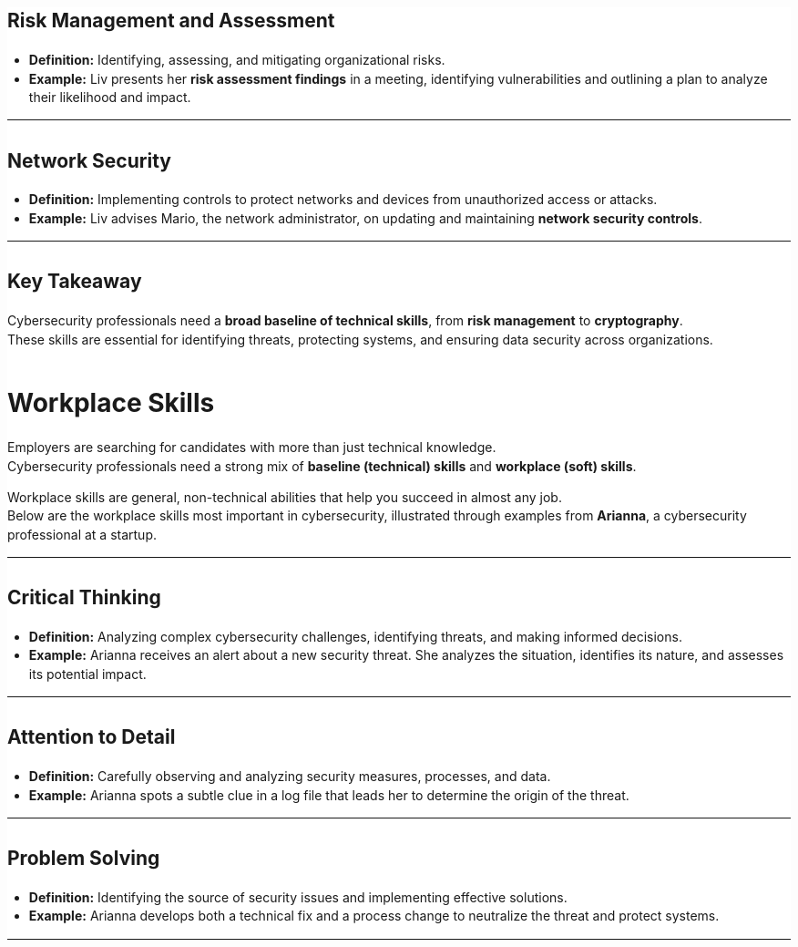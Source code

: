 ## Risk Management and Assessment
- **Definition:** Identifying, assessing, and mitigating organizational risks.  
- **Example:** Liv presents her **risk assessment findings** in a meeting, identifying vulnerabilities and outlining a plan to analyze their likelihood and impact.  

---

## Network Security
- **Definition:** Implementing controls to protect networks and devices from unauthorized access or attacks.  
- **Example:** Liv advises Mario, the network administrator, on updating and maintaining **network security controls**.  

---

## Key Takeaway
Cybersecurity professionals need a **broad baseline of technical skills**, from **risk management** to **cryptography**.  
These skills are essential for identifying threats, protecting systems, and ensuring data security across organizations.  

# Workplace Skills

Employers are searching for candidates with more than just technical knowledge.  
Cybersecurity professionals need a strong mix of **baseline (technical) skills** and **workplace (soft) skills**.  

Workplace skills are general, non-technical abilities that help you succeed in almost any job.  
Below are the workplace skills most important in cybersecurity, illustrated through examples from **Arianna**, a cybersecurity professional at a startup.  

---

## Critical Thinking
- **Definition:** Analyzing complex cybersecurity challenges, identifying threats, and making informed decisions.  
- **Example:** Arianna receives an alert about a new security threat. She analyzes the situation, identifies its nature, and assesses its potential impact.  

---

## Attention to Detail
- **Definition:** Carefully observing and analyzing security measures, processes, and data.  
- **Example:** Arianna spots a subtle clue in a log file that leads her to determine the origin of the threat.  

---

## Problem Solving
- **Definition:** Identifying the source of security issues and implementing effective solutions.  
- **Example:** Arianna develops both a technical fix and a process change to neutralize the threat and protect systems.  

---